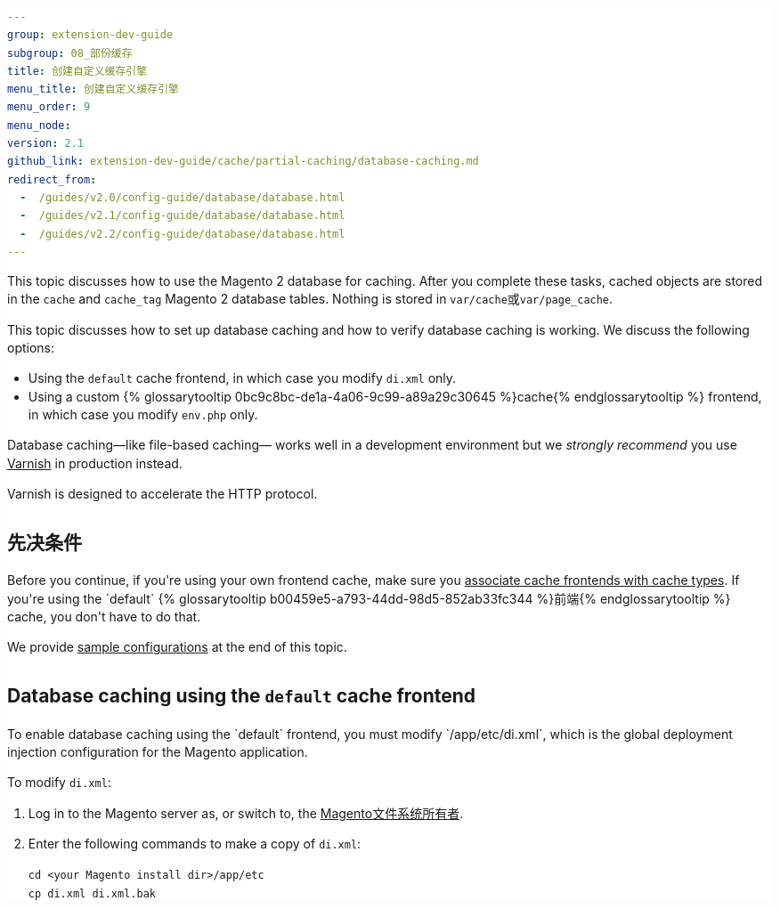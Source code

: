 ```yaml
---
group: extension-dev-guide
subgroup: 08_部份缓存
title: 创建自定义缓存引擎
menu_title: 创建自定义缓存引擎
menu_order: 9
menu_node:
version: 2.1
github_link: extension-dev-guide/cache/partial-caching/database-caching.md
redirect_from:
  -  /guides/v2.0/config-guide/database/database.html
  -  /guides/v2.1/config-guide/database/database.html
  -  /guides/v2.2/config-guide/database/database.html
---
```


This topic discusses how to use the Magento 2 database for caching. After you complete these tasks, cached objects are stored in the `cache` and `cache_tag` Magento 2 database tables. Nothing is stored in `var/cache`或`var/page_cache`.

This topic discusses how to set up database caching and how to verify database caching is working. We discuss the following options:

*	Using the `default` cache frontend, in which case you modify `di.xml` only.
*	Using a custom {% glossarytooltip 0bc9c8bc-de1a-4a06-9c99-a89a29c30645 %}cache{% endglossarytooltip %} frontend, in which case you modify `env.php` only.

<div class="bs-callout bs-callout-warning">
    <p>Database caching&mdash;like file-based caching&mdash; works well in a development environment but we <em>strongly recommend</em> you use <a href="{{ page.baseurl }}/config-guide/varnish/config-varnish.html">Varnish</a> in production instead.</p>
    <p>Varnish is designed to accelerate the HTTP protocol.</p>
</div>

<h2 id="mage-cache-db-prereq">先决条件</h2>
Before you continue, if you're using your own frontend cache, make sure you <a href="{{ page.baseurl }}/config-guide/config/caching_frontend-cache-types.html">associate cache frontends with cache types</a>. If you're using the `default` {% glossarytooltip b00459e5-a793-44dd-98d5-852ab33fc344 %}前端{% endglossarytooltip %} cache, you don't have to do that.

We provide <a href="#mage-cache-db-config">sample configurations</a> at the end of this topic.

<h2 id="mage-cache-db-di">Database caching using the <code>default</code> cache frontend</h2>
To enable database caching using the `default` frontend, you must modify `<your Magento install dir>/app/etc/di.xml`, which is the global deployment injection configuration for the Magento application.

To modify `di.xml`:

1.	Log in to the Magento server as, or switch to, the <a href="{{ page.baseurl }}/install-gde/prereq/file-sys-perms-over.html">Magento文件系统所有者</a>.
2.	Enter the following commands to make a copy of `di.xml`:

		cd <your Magento install dir>/app/etc
		cp di.xml di.xml.bak
